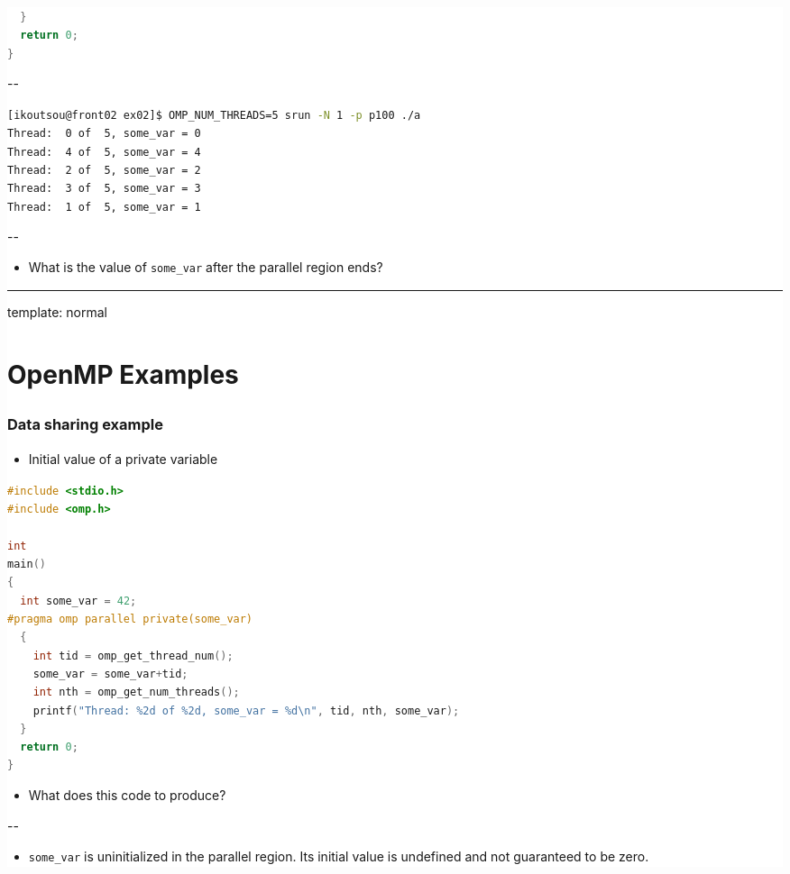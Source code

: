 ```c
  }
  return 0;
}
```
--

```sh
[ikoutsou@front02 ex02]$ OMP_NUM_THREADS=5 srun -N 1 -p p100 ./a
Thread:  0 of  5, some_var = 0
Thread:  4 of  5, some_var = 4
Thread:  2 of  5, some_var = 2
Thread:  3 of  5, some_var = 3
Thread:  1 of  5, some_var = 1
```

--

- What is the value of `some_var` after the parallel region ends?

---

template: normal

# OpenMP Examples

### Data sharing example

- Initial value of a private variable

```c
#include <stdio.h>
#include <omp.h>

int
main()
{
  int some_var = 42;
#pragma omp parallel private(some_var)
  {
	int tid = omp_get_thread_num();
	some_var = some_var+tid;
	int nth = omp_get_num_threads();
	printf("Thread: %2d of %2d, some_var = %d\n", tid, nth, some_var);
  }
  return 0;
}
```

- What does this code to produce?

--

- `some_var` is uninitialized in the parallel region. Its initial value is undefined and not guaranteed to be zero.
